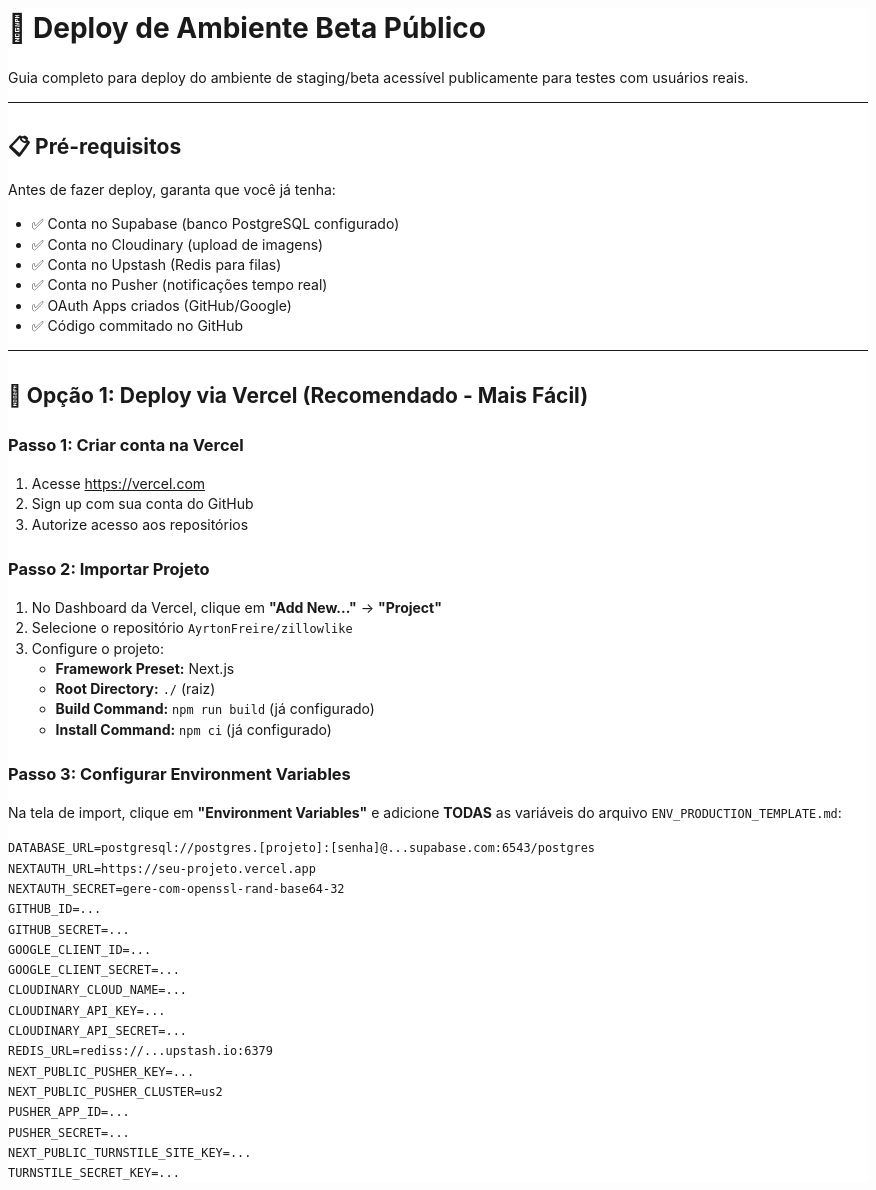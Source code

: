 # 🚀 Deploy de Ambiente Beta Público

Guia completo para deploy do ambiente de staging/beta acessível publicamente para testes com usuários reais.

---

## 📋 Pré-requisitos

Antes de fazer deploy, garanta que você já tenha:

- ✅ Conta no Supabase (banco PostgreSQL configurado)
- ✅ Conta no Cloudinary (upload de imagens)
- ✅ Conta no Upstash (Redis para filas)
- ✅ Conta no Pusher (notificações tempo real)
- ✅ OAuth Apps criados (GitHub/Google)
- ✅ Código commitado no GitHub

---

## 🎯 Opção 1: Deploy via Vercel (Recomendado - Mais Fácil)

### Passo 1: Criar conta na Vercel

1. Acesse https://vercel.com
2. Sign up com sua conta do GitHub
3. Autorize acesso aos repositórios

### Passo 2: Importar Projeto

1. No Dashboard da Vercel, clique em **"Add New..."** → **"Project"**
2. Selecione o repositório `AyrtonFreire/zillowlike`
3. Configure o projeto:
   - **Framework Preset:** Next.js
   - **Root Directory:** `./` (raiz)
   - **Build Command:** `npm run build` (já configurado)
   - **Install Command:** `npm ci` (já configurado)

### Passo 3: Configurar Environment Variables

Na tela de import, clique em **"Environment Variables"** e adicione **TODAS** as variáveis do arquivo `ENV_PRODUCTION_TEMPLATE.md`:

```env
DATABASE_URL=postgresql://postgres.[projeto]:[senha]@...supabase.com:6543/postgres
NEXTAUTH_URL=https://seu-projeto.vercel.app
NEXTAUTH_SECRET=gere-com-openssl-rand-base64-32
GITHUB_ID=...
GITHUB_SECRET=...
GOOGLE_CLIENT_ID=...
GOOGLE_CLIENT_SECRET=...
CLOUDINARY_CLOUD_NAME=...
CLOUDINARY_API_KEY=...
CLOUDINARY_API_SECRET=...
REDIS_URL=rediss://...upstash.io:6379
NEXT_PUBLIC_PUSHER_KEY=...
NEXT_PUBLIC_PUSHER_CLUSTER=us2
PUSHER_APP_ID=...
PUSHER_SECRET=...
NEXT_PUBLIC_TURNSTILE_SITE_KEY=...
TURNSTILE_SECRET_KEY=...
```
